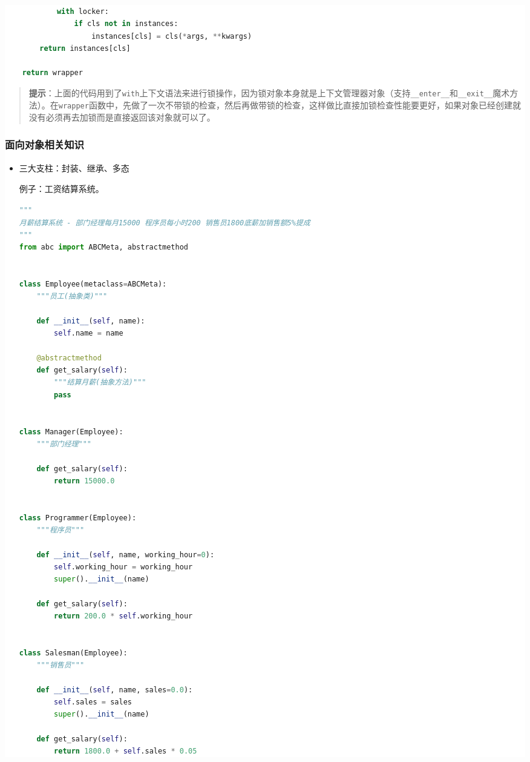   ```py
              with locker:
                  if cls not in instances:
                      instances[cls] = cls(*args, **kwargs)
          return instances[cls]

      return wrapper
  ```

  > **提示**：上面的代码用到了`with`上下文语法来进行锁操作，因为锁对象本身就是上下文管理器对象（支持`__enter__`和`__exit__`魔术方法）。在`wrapper`函数中，先做了一次不带锁的检查，然后再做带锁的检查，这样做比直接加锁检查性能要更好，如果对象已经创建就没有必须再去加锁而是直接返回该对象就可以了。

### 面向对象相关知识

- 三大支柱：封装、继承、多态

  例子：工资结算系统。

  ```py
  """
  月薪结算系统 - 部门经理每月15000 程序员每小时200 销售员1800底薪加销售额5%提成
  """
  from abc import ABCMeta, abstractmethod


  class Employee(metaclass=ABCMeta):
      """员工(抽象类)"""

      def __init__(self, name):
          self.name = name

      @abstractmethod
      def get_salary(self):
          """结算月薪(抽象方法)"""
          pass


  class Manager(Employee):
      """部门经理"""

      def get_salary(self):
          return 15000.0


  class Programmer(Employee):
      """程序员"""

      def __init__(self, name, working_hour=0):
          self.working_hour = working_hour
          super().__init__(name)

      def get_salary(self):
          return 200.0 * self.working_hour


  class Salesman(Employee):
      """销售员"""

      def __init__(self, name, sales=0.0):
          self.sales = sales
          super().__init__(name)

      def get_salary(self):
          return 1800.0 + self.sales * 0.05


  ```